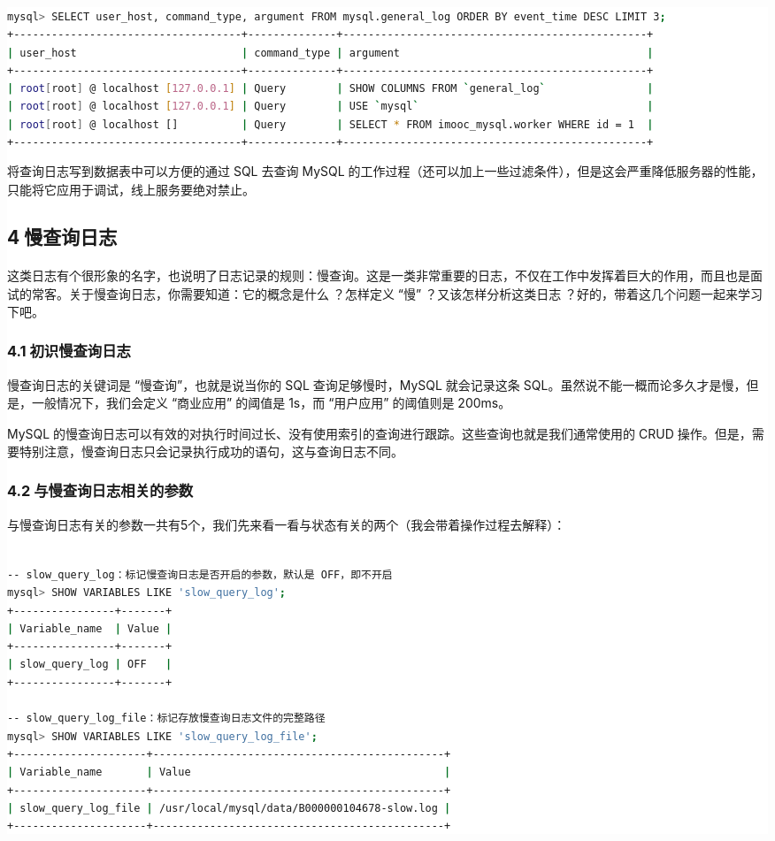 ```bash
mysql> SELECT user_host, command_type, argument FROM mysql.general_log ORDER BY event_time DESC LIMIT 3;
+------------------------------------+--------------+------------------------------------------------+
| user_host                          | command_type | argument                                       |
+------------------------------------+--------------+------------------------------------------------+
| root[root] @ localhost [127.0.0.1] | Query        | SHOW COLUMNS FROM `general_log`                |
| root[root] @ localhost [127.0.0.1] | Query        | USE `mysql`                                    |
| root[root] @ localhost []          | Query        | SELECT * FROM imooc_mysql.worker WHERE id = 1  |
+------------------------------------+--------------+------------------------------------------------+
```

将查询日志写到数据表中可以方便的通过 SQL 去查询 MySQL 的工作过程（还可以加上一些过滤条件），但是这会严重降低服务器的性能，只能将它应用于调试，线上服务要绝对禁止。

## 4 慢查询日志

这类日志有个很形象的名字，也说明了日志记录的规则：慢查询。这是一类非常重要的日志，不仅在工作中发挥着巨大的作用，而且也是面试的常客。关于慢查询日志，你需要知道：它的概念是什么
？怎样定义 “慢” ？又该怎样分析这类日志 ？好的，带着这几个问题一起来学习下吧。

### 4.1 初识慢查询日志

慢查询日志的关键词是 “慢查询”，也就是说当你的 SQL 查询足够慢时，MySQL 就会记录这条 SQL。虽然说不能一概而论多久才是慢，但是，一般情况下，我们会定义
“商业应用” 的阈值是 1s，而 “用户应用” 的阈值则是 200ms。

MySQL 的慢查询日志可以有效的对执行时间过长、没有使用索引的查询进行跟踪。这些查询也就是我们通常使用的 CRUD
操作。但是，需要特别注意，慢查询日志只会记录执行成功的语句，这与查询日志不同。

### 4.2 与慢查询日志相关的参数

与慢查询日志有关的参数一共有5个，我们先来看一看与状态有关的两个（我会带着操作过程去解释）：

```bash

-- slow_query_log：标记慢查询日志是否开启的参数，默认是 OFF，即不开启
mysql> SHOW VARIABLES LIKE 'slow_query_log';
+----------------+-------+
| Variable_name  | Value |
+----------------+-------+
| slow_query_log | OFF   |
+----------------+-------+

-- slow_query_log_file：标记存放慢查询日志文件的完整路径
mysql> SHOW VARIABLES LIKE 'slow_query_log_file';
+---------------------+----------------------------------------------+
| Variable_name       | Value                                        |
+---------------------+----------------------------------------------+
| slow_query_log_file | /usr/local/mysql/data/B000000104678-slow.log |
+---------------------+----------------------------------------------+
```
